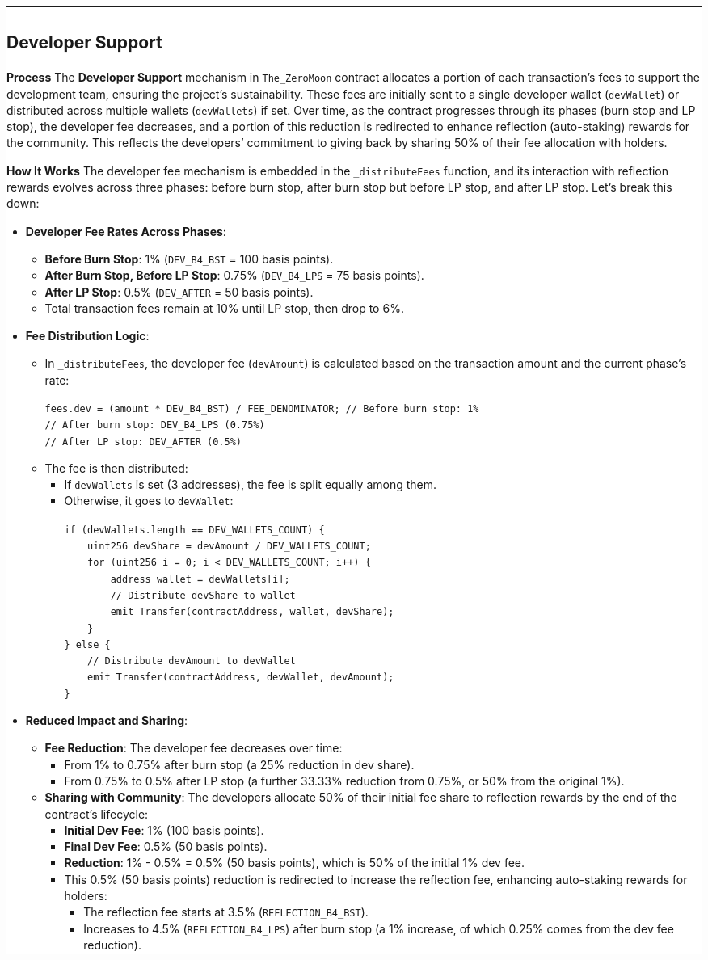 
---

## Developer Support

**Process**
The **Developer Support** mechanism in `The_ZeroMoon` contract allocates a portion of each transaction’s fees to support the development team, ensuring the project’s sustainability. These fees are initially sent to a single developer wallet (`devWallet`) or distributed across multiple wallets (`devWallets`) if set. Over time, as the contract progresses through its phases (burn stop and LP stop), the developer fee decreases, and a portion of this reduction is redirected to enhance reflection (auto-staking) rewards for the community. This reflects the developers’ commitment to giving back by sharing 50% of their fee allocation with holders.

**How It Works**
The developer fee mechanism is embedded in the `_distributeFees` function, and its interaction with reflection rewards evolves across three phases: before burn stop, after burn stop but before LP stop, and after LP stop. Let’s break this down:

- **Developer Fee Rates Across Phases**:
  - **Before Burn Stop**: 1% (`DEV_B4_BST` = 100 basis points).
  - **After Burn Stop, Before LP Stop**: 0.75% (`DEV_B4_LPS` = 75 basis points).
  - **After LP Stop**: 0.5% (`DEV_AFTER` = 50 basis points).
  - Total transaction fees remain at 10% until LP stop, then drop to 6%.

- **Fee Distribution Logic**:
  - In `_distributeFees`, the developer fee (`devAmount`) is calculated based on the transaction amount and the current phase’s rate:
    ```solidity
    fees.dev = (amount * DEV_B4_BST) / FEE_DENOMINATOR; // Before burn stop: 1%
    // After burn stop: DEV_B4_LPS (0.75%)
    // After LP stop: DEV_AFTER (0.5%)
    ```
  - The fee is then distributed:
    - If `devWallets` is set (3 addresses), the fee is split equally among them.
    - Otherwise, it goes to `devWallet`:
      ```solidity
      if (devWallets.length == DEV_WALLETS_COUNT) {
          uint256 devShare = devAmount / DEV_WALLETS_COUNT;
          for (uint256 i = 0; i < DEV_WALLETS_COUNT; i++) {
              address wallet = devWallets[i];
              // Distribute devShare to wallet
              emit Transfer(contractAddress, wallet, devShare);
          }
      } else {
          // Distribute devAmount to devWallet
          emit Transfer(contractAddress, devWallet, devAmount);
      }
      ```

- **Reduced Impact and Sharing**:
  - **Fee Reduction**: The developer fee decreases over time:
    - From 1% to 0.75% after burn stop (a 25% reduction in dev share).
    - From 0.75% to 0.5% after LP stop (a further 33.33% reduction from 0.75%, or 50% from the original 1%).
  - **Sharing with Community**: The developers allocate 50% of their initial fee share to reflection rewards by the end of the contract’s lifecycle:
    - **Initial Dev Fee**: 1% (100 basis points).
    - **Final Dev Fee**: 0.5% (50 basis points).
    - **Reduction**: 1% - 0.5% = 0.5% (50 basis points), which is 50% of the initial 1% dev fee.
    - This 0.5% (50 basis points) reduction is redirected to increase the reflection fee, enhancing auto-staking rewards for holders:
      - The reflection fee starts at 3.5% (`REFLECTION_B4_BST`).
      - Increases to 4.5% (`REFLECTION_B4_LPS`) after burn stop (a 1% increase, of which 0.25% comes from the dev fee reduction).